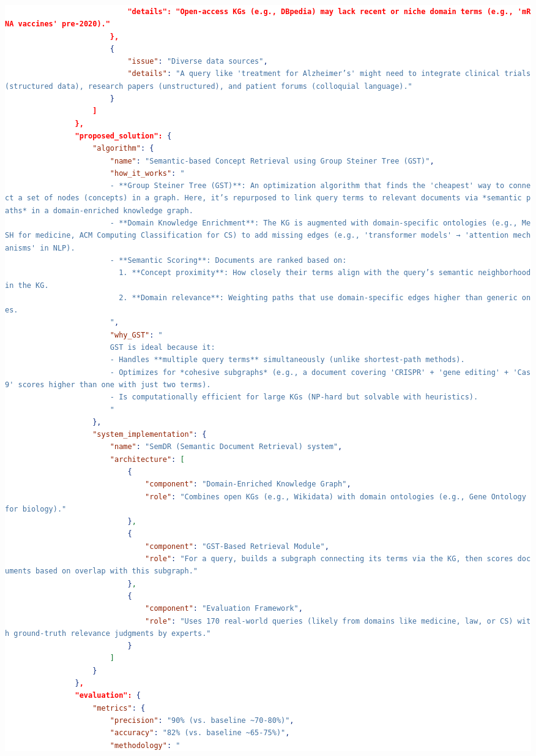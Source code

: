 ```json
                            "details": "Open-access KGs (e.g., DBpedia) may lack recent or niche domain terms (e.g., 'mRNA vaccines' pre-2020)."
                        },
                        {
                            "issue": "Diverse data sources",
                            "details": "A query like 'treatment for Alzheimer’s' might need to integrate clinical trials (structured data), research papers (unstructured), and patient forums (colloquial language)."
                        }
                    ]
                },
                "proposed_solution": {
                    "algorithm": {
                        "name": "Semantic-based Concept Retrieval using Group Steiner Tree (GST)",
                        "how_it_works": "
                        - **Group Steiner Tree (GST)**: An optimization algorithm that finds the 'cheapest' way to connect a set of nodes (concepts) in a graph. Here, it’s repurposed to link query terms to relevant documents via *semantic paths* in a domain-enriched knowledge graph.
                        - **Domain Knowledge Enrichment**: The KG is augmented with domain-specific ontologies (e.g., MeSH for medicine, ACM Computing Classification for CS) to add missing edges (e.g., 'transformer models' → 'attention mechanisms' in NLP).
                        - **Semantic Scoring**: Documents are ranked based on:
                          1. **Concept proximity**: How closely their terms align with the query’s semantic neighborhood in the KG.
                          2. **Domain relevance**: Weighting paths that use domain-specific edges higher than generic ones.
                        ",
                        "why_GST": "
                        GST is ideal because it:
                        - Handles **multiple query terms** simultaneously (unlike shortest-path methods).
                        - Optimizes for *cohesive subgraphs* (e.g., a document covering 'CRISPR' + 'gene editing' + 'Cas9' scores higher than one with just two terms).
                        - Is computationally efficient for large KGs (NP-hard but solvable with heuristics).
                        "
                    },
                    "system_implementation": {
                        "name": "SemDR (Semantic Document Retrieval) system",
                        "architecture": [
                            {
                                "component": "Domain-Enriched Knowledge Graph",
                                "role": "Combines open KGs (e.g., Wikidata) with domain ontologies (e.g., Gene Ontology for biology)."
                            },
                            {
                                "component": "GST-Based Retrieval Module",
                                "role": "For a query, builds a subgraph connecting its terms via the KG, then scores documents based on overlap with this subgraph."
                            },
                            {
                                "component": "Evaluation Framework",
                                "role": "Uses 170 real-world queries (likely from domains like medicine, law, or CS) with ground-truth relevance judgments by experts."
                            }
                        ]
                    }
                },
                "evaluation": {
                    "metrics": {
                        "precision": "90% (vs. baseline ~70-80%)",
                        "accuracy": "82% (vs. baseline ~65-75%)",
                        "methodology": "
```
